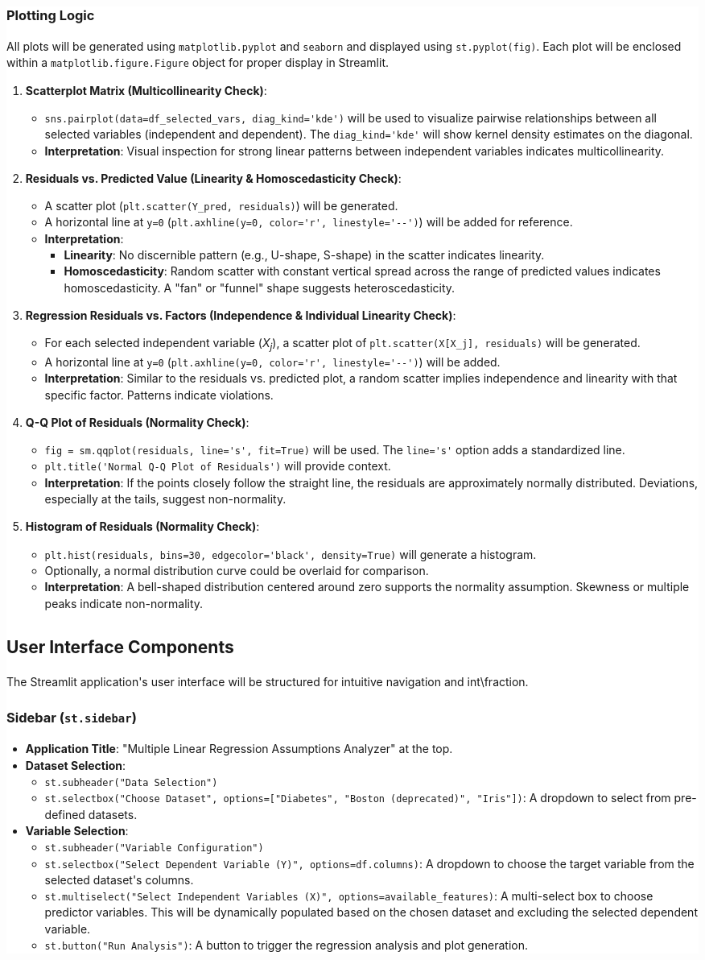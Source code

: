 ### Plotting Logic
All plots will be generated using `matplotlib.pyplot` and `seaborn` and displayed using `st.pyplot(fig)`. Each plot will be enclosed within a `matplotlib.figure.Figure` object for proper display in Streamlit.

1.  **Scatterplot Matrix (Multicollinearity Check)**:
    -   `sns.pairplot(data=df_selected_vars, diag_kind='kde')` will be used to visualize pairwise relationships between all selected variables (independent and dependent). The `diag_kind='kde'` will show kernel density estimates on the diagonal.
    -   **Interpretation**: Visual inspection for strong linear patterns between independent variables indicates multicollinearity.

2.  **Residuals vs. Predicted Value (Linearity & Homoscedasticity Check)**:
    -   A scatter plot (`plt.scatter(Y_pred, residuals)`) will be generated.
    -   A horizontal line at `y=0` (`plt.axhline(y=0, color='r', linestyle='--')`) will be added for reference.
    -   **Interpretation**:
        -   **Linearity**: No discernible pattern (e.g., U-shape, S-shape) in the scatter indicates linearity.
        -   **Homoscedasticity**: Random scatter with constant vertical spread across the range of predicted values indicates homoscedasticity. A "fan" or "funnel" shape suggests heteroscedasticity.

3.  **Regression Residuals vs. Factors (Independence & Individual Linearity Check)**:
    -   For each selected independent variable ($X_j$), a scatter plot of `plt.scatter(X[X_j], residuals)` will be generated.
    -   A horizontal line at `y=0` (`plt.axhline(y=0, color='r', linestyle='--')`) will be added.
    -   **Interpretation**: Similar to the residuals vs. predicted plot, a random scatter implies independence and linearity with that specific factor. Patterns indicate violations.

4.  **Q-Q Plot of Residuals (Normality Check)**:
    -   `fig = sm.qqplot(residuals, line='s', fit=True)` will be used. The `line='s'` option adds a standardized line.
    -   `plt.title('Normal Q-Q Plot of Residuals')` will provide context.
    -   **Interpretation**: If the points closely follow the straight line, the residuals are approximately normally distributed. Deviations, especially at the tails, suggest non-normality.

5.  **Histogram of Residuals (Normality Check)**:
    -   `plt.hist(residuals, bins=30, edgecolor='black', density=True)` will generate a histogram.
    -   Optionally, a normal distribution curve could be overlaid for comparison.
    -   **Interpretation**: A bell-shaped distribution centered around zero supports the normality assumption. Skewness or multiple peaks indicate non-normality.

## User Interface Components

The Streamlit application's user interface will be structured for intuitive navigation and int\fraction.

### Sidebar (`st.sidebar`)
-   **Application Title**: "Multiple Linear Regression Assumptions Analyzer" at the top.
-   **Dataset Selection**:
    -   `st.subheader("Data Selection")`
    -   `st.selectbox("Choose Dataset", options=["Diabetes", "Boston (deprecated)", "Iris"])`: A dropdown to select from pre-defined datasets.
-   **Variable Selection**:
    -   `st.subheader("Variable Configuration")`
    -   `st.selectbox("Select Dependent Variable (Y)", options=df.columns)`: A dropdown to choose the target variable from the selected dataset's columns.
    -   `st.multiselect("Select Independent Variables (X)", options=available_features)`: A multi-select box to choose predictor variables. This will be dynamically populated based on the chosen dataset and excluding the selected dependent variable.
    -   `st.button("Run Analysis")`: A button to trigger the regression analysis and plot generation.
